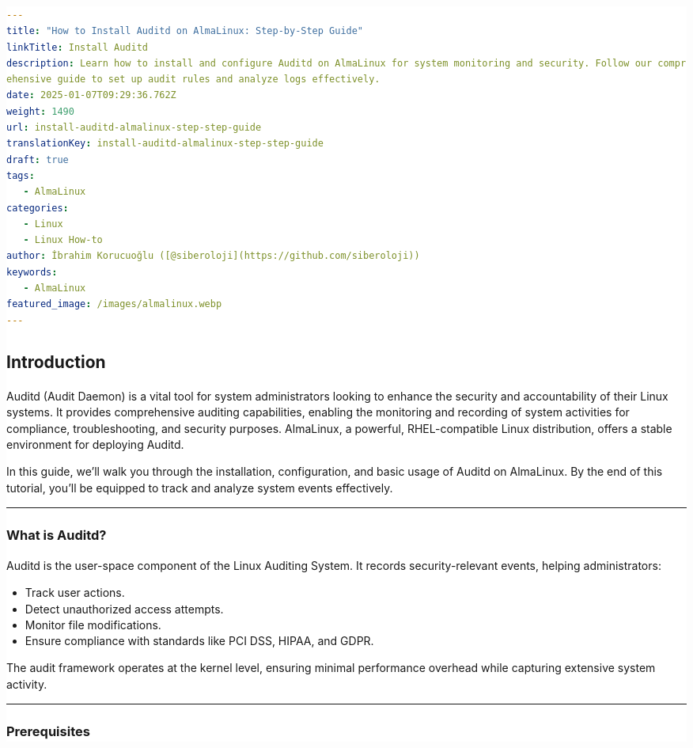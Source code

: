 ```yaml
---
title: "How to Install Auditd on AlmaLinux: Step-by-Step Guide"
linkTitle: Install Auditd
description: Learn how to install and configure Auditd on AlmaLinux for system monitoring and security. Follow our comprehensive guide to set up audit rules and analyze logs effectively.
date: 2025-01-07T09:29:36.762Z
weight: 1490
url: install-auditd-almalinux-step-step-guide
translationKey: install-auditd-almalinux-step-step-guide
draft: true
tags:
   - AlmaLinux
categories:
   - Linux
   - Linux How-to
author: İbrahim Korucuoğlu ([@siberoloji](https://github.com/siberoloji))
keywords:
   - AlmaLinux
featured_image: /images/almalinux.webp
---
```


## **Introduction**

Auditd (Audit Daemon) is a vital tool for system administrators looking to enhance the security and accountability of their Linux systems. It provides comprehensive auditing capabilities, enabling the monitoring and recording of system activities for compliance, troubleshooting, and security purposes. AlmaLinux, a powerful, RHEL-compatible Linux distribution, offers a stable environment for deploying Auditd.

In this guide, we’ll walk you through the installation, configuration, and basic usage of Auditd on AlmaLinux. By the end of this tutorial, you’ll be equipped to track and analyze system events effectively.

---

### **What is Auditd?**

Auditd is the user-space component of the Linux Auditing System. It records security-relevant events, helping administrators:

- Track user actions.
- Detect unauthorized access attempts.
- Monitor file modifications.
- Ensure compliance with standards like PCI DSS, HIPAA, and GDPR.

The audit framework operates at the kernel level, ensuring minimal performance overhead while capturing extensive system activity.

---

### **Prerequisites**
